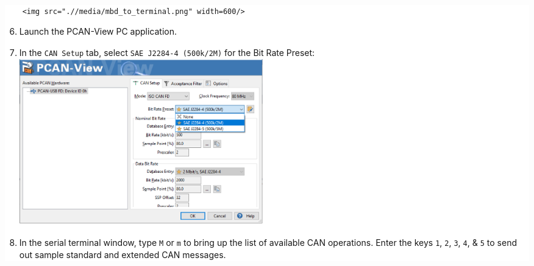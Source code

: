         <img src=".//media/mbd_to_terminal.png" width=600/>

6. Launch the PCAN-View PC application.

7. In the `CAN Setup` tab, select `SAE J2284-4 (500k/2M)` for the Bit Rate Preset:
    <img src=".//media/PCAN-View_CAN_Setup.png" width=400/>

8. In the serial terminal window, type `M` or `m` to bring up the list of available CAN operations. Enter the keys `1`, `2`, `3`, `4`, & `5` to send out sample standard and extended CAN messages.